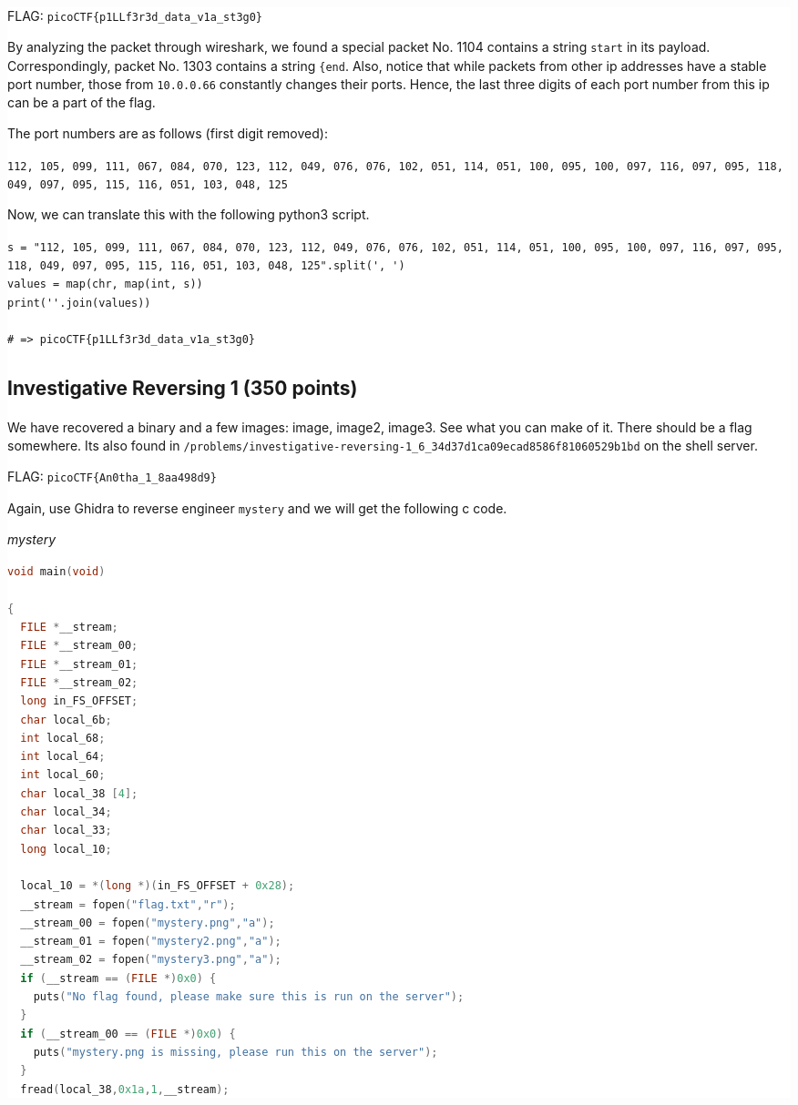 FLAG: `picoCTF{p1LLf3r3d_data_v1a_st3g0}`

By analyzing the packet through wireshark, we found a special packet No. 1104 contains a string `start` in its payload. Correspondingly, packet No. 1303 contains a string `{end`. Also, notice that while packets from other ip addresses have a stable port number, those from `10.0.0.66` constantly changes their ports. Hence, the last three digits of each port number from this ip can be a part of the flag.

The port numbers are as follows (first digit removed):

```
112, 105, 099, 111, 067, 084, 070, 123, 112, 049, 076, 076, 102, 051, 114, 051, 100, 095, 100, 097, 116, 097, 095, 118, 049, 097, 095, 115, 116, 051, 103, 048, 125
```

Now, we can translate this with the following python3 script.

```python3
s = "112, 105, 099, 111, 067, 084, 070, 123, 112, 049, 076, 076, 102, 051, 114, 051, 100, 095, 100, 097, 116, 097, 095, 118, 049, 097, 095, 115, 116, 051, 103, 048, 125".split(', ')
values = map(chr, map(int, s))
print(''.join(values))

# => picoCTF{p1LLf3r3d_data_v1a_st3g0}
```

## Investigative Reversing 1 (350 points)

We have recovered a binary and a few images: image, image2, image3. See what you can make of it. There should be a flag somewhere. Its also found in `/problems/investigative-reversing-1_6_34d37d1ca09ecad8586f81060529b1bd` on the shell server.

FLAG: `picoCTF{An0tha_1_8aa498d9}`

Again, use Ghidra to reverse engineer `mystery` and we will get the following c code.

*mystery*

```c
void main(void)

{
  FILE *__stream;
  FILE *__stream_00;
  FILE *__stream_01;
  FILE *__stream_02;
  long in_FS_OFFSET;
  char local_6b;
  int local_68;
  int local_64;
  int local_60;
  char local_38 [4];
  char local_34;
  char local_33;
  long local_10;
  
  local_10 = *(long *)(in_FS_OFFSET + 0x28);
  __stream = fopen("flag.txt","r");
  __stream_00 = fopen("mystery.png","a");
  __stream_01 = fopen("mystery2.png","a");
  __stream_02 = fopen("mystery3.png","a");
  if (__stream == (FILE *)0x0) {
    puts("No flag found, please make sure this is run on the server");
  }
  if (__stream_00 == (FILE *)0x0) {
    puts("mystery.png is missing, please run this on the server");
  }
  fread(local_38,0x1a,1,__stream);
```